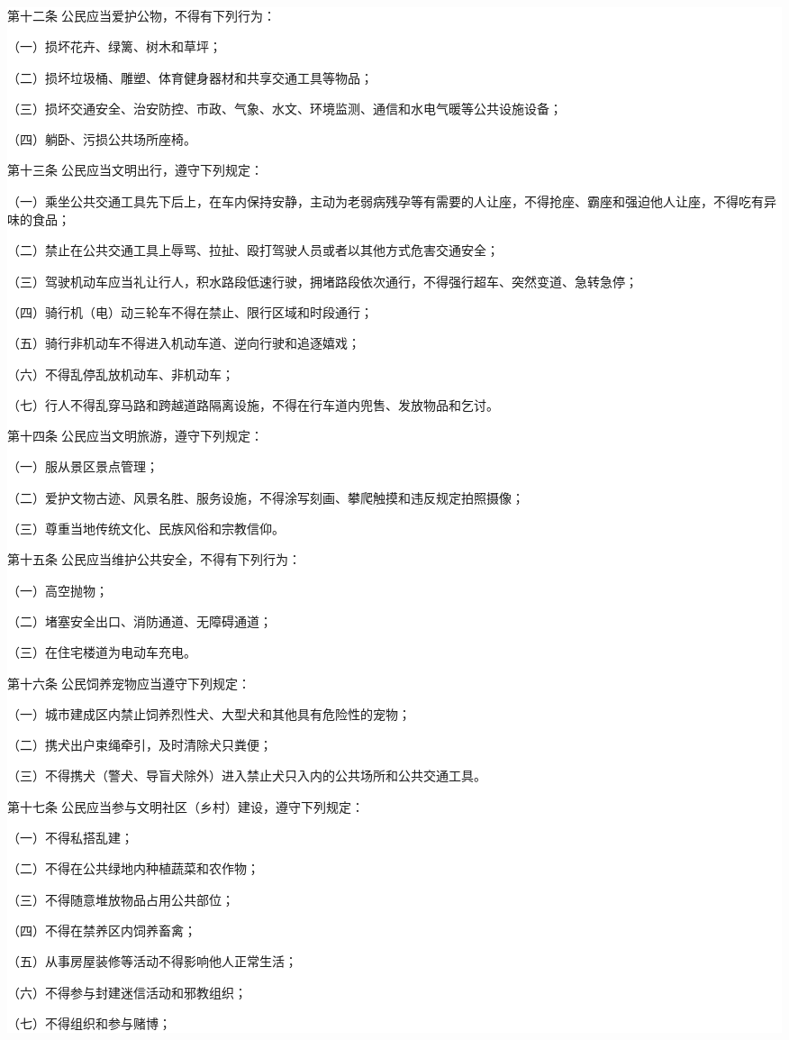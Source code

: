 第十二条 公民应当爱护公物，不得有下列行为：

（一）损坏花卉、绿篱、树木和草坪；

（二）损坏垃圾桶、雕塑、体育健身器材和共享交通工具等物品；

（三）损坏交通安全、治安防控、市政、气象、水文、环境监测、通信和水电气暖等公共设施设备；

（四）躺卧、污损公共场所座椅。

第十三条 公民应当文明出行，遵守下列规定：

（一）乘坐公共交通工具先下后上，在车内保持安静，主动为老弱病残孕等有需要的人让座，不得抢座、霸座和强迫他人让座，不得吃有异味的食品；

（二）禁止在公共交通工具上辱骂、拉扯、殴打驾驶人员或者以其他方式危害交通安全；

（三）驾驶机动车应当礼让行人，积水路段低速行驶，拥堵路段依次通行，不得强行超车、突然变道、急转急停；

（四）骑行机（电）动三轮车不得在禁止、限行区域和时段通行；

（五）骑行非机动车不得进入机动车道、逆向行驶和追逐嬉戏；

（六）不得乱停乱放机动车、非机动车；

（七）行人不得乱穿马路和跨越道路隔离设施，不得在行车道内兜售、发放物品和乞讨。

第十四条 公民应当文明旅游，遵守下列规定：

（一）服从景区景点管理；

（二）爱护文物古迹、风景名胜、服务设施，不得涂写刻画、攀爬触摸和违反规定拍照摄像；

（三）尊重当地传统文化、民族风俗和宗教信仰。

第十五条 公民应当维护公共安全，不得有下列行为：

（一）高空抛物；

（二）堵塞安全出口、消防通道、无障碍通道；

（三）在住宅楼道为电动车充电。

第十六条 公民饲养宠物应当遵守下列规定：

（一）城市建成区内禁止饲养烈性犬、大型犬和其他具有危险性的宠物；

（二）携犬出户束绳牵引，及时清除犬只粪便；

（三）不得携犬（警犬、导盲犬除外）进入禁止犬只入内的公共场所和公共交通工具。

第十七条 公民应当参与文明社区（乡村）建设，遵守下列规定：

（一）不得私搭乱建；

（二）不得在公共绿地内种植蔬菜和农作物；

（三）不得随意堆放物品占用公共部位；

（四）不得在禁养区内饲养畜禽；

（五）从事房屋装修等活动不得影响他人正常生活；

（六）不得参与封建迷信活动和邪教组织；

（七）不得组织和参与赌博；
